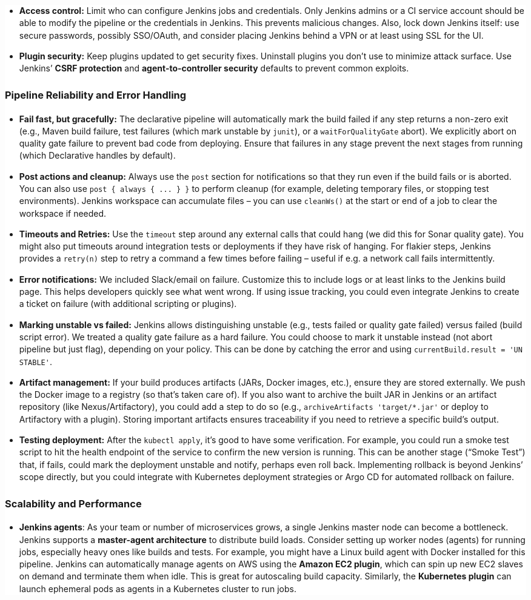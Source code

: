- **Access control:** Limit who can configure Jenkins jobs and credentials. Only Jenkins admins or a CI service account should be able to modify the pipeline or the credentials in Jenkins. This prevents malicious changes. Also, lock down Jenkins itself: use secure passwords, possibly SSO/OAuth, and consider placing Jenkins behind a VPN or at least using SSL for the UI.
    
- **Plugin security:** Keep plugins updated to get security fixes. Uninstall plugins you don’t use to minimize attack surface. Use Jenkins’ **CSRF protection** and **agent-to-controller security** defaults to prevent common exploits.
    

### Pipeline Reliability and Error Handling

- **Fail fast, but gracefully:** The declarative pipeline will automatically mark the build failed if any step returns a non-zero exit (e.g., Maven build failure, test failures (which mark unstable by `junit`), or a `waitForQualityGate` abort). We explicitly abort on quality gate failure to prevent bad code from deploying. Ensure that failures in any stage prevent the next stages from running (which Declarative handles by default).
    
- **Post actions and cleanup:** Always use the `post` section for notifications so that they run even if the build fails or is aborted. You can also use `post { always { ... } }` to perform cleanup (for example, deleting temporary files, or stopping test environments). Jenkins workspace can accumulate files – you can use `cleanWs()` at the start or end of a job to clear the workspace if needed.
    
- **Timeouts and Retries:** Use the `timeout` step around any external calls that could hang (we did this for Sonar quality gate). You might also put timeouts around integration tests or deployments if they have risk of hanging. For flakier steps, Jenkins provides a `retry(n)` step to retry a command a few times before failing – useful if e.g. a network call fails intermittently.
    
- **Error notifications:** We included Slack/email on failure. Customize this to include logs or at least links to the Jenkins build page. This helps developers quickly see what went wrong. If using issue tracking, you could even integrate Jenkins to create a ticket on failure (with additional scripting or plugins).
    
- **Marking unstable vs failed:** Jenkins allows distinguishing unstable (e.g., tests failed or quality gate failed) versus failed (build script error). We treated a quality gate failure as a hard failure. You could choose to mark it unstable instead (not abort pipeline but just flag), depending on your policy. This can be done by catching the error and using `currentBuild.result = 'UNSTABLE'`.
    
- **Artifact management:** If your build produces artifacts (JARs, Docker images, etc.), ensure they are stored externally. We push the Docker image to a registry (so that’s taken care of). If you also want to archive the built JAR in Jenkins or an artifact repository (like Nexus/Artifactory), you could add a step to do so (e.g., `archiveArtifacts 'target/*.jar'` or deploy to Artifactory with a plugin). Storing important artifacts ensures traceability if you need to retrieve a specific build’s output.
    
- **Testing deployment:** After the `kubectl apply`, it’s good to have some verification. For example, you could run a smoke test script to hit the health endpoint of the service to confirm the new version is running. This can be another stage (“Smoke Test”) that, if fails, could mark the deployment unstable and notify, perhaps even roll back. Implementing rollback is beyond Jenkins’ scope directly, but you could integrate with Kubernetes deployment strategies or Argo CD for automated rollback on failure.
    

### Scalability and Performance

- **Jenkins agents**: As your team or number of microservices grows, a single Jenkins master node can become a bottleneck. Jenkins supports a **master-agent architecture** to distribute build loads. Consider setting up worker nodes (agents) for running jobs, especially heavy ones like builds and tests. For example, you might have a Linux build agent with Docker installed for this pipeline. Jenkins can automatically manage agents on AWS using the **Amazon EC2 plugin**, which can spin up new EC2 slaves on demand and terminate them when idle. This is great for autoscaling build capacity. Similarly, the **Kubernetes plugin** can launch ephemeral pods as agents in a Kubernetes cluster to run jobs.
    